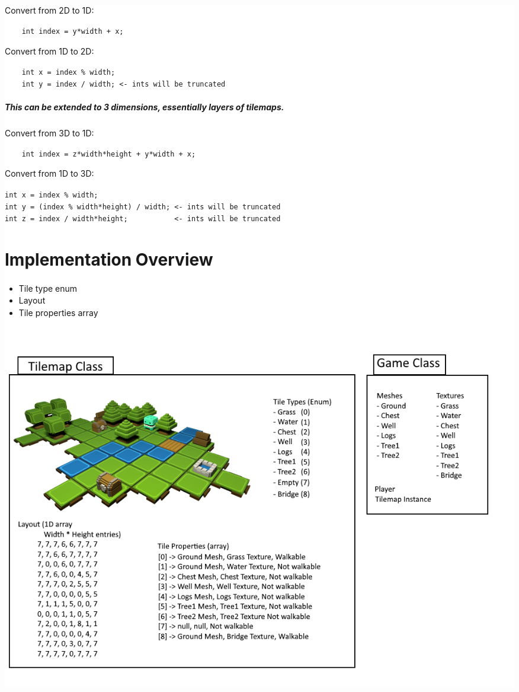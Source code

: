 Convert from 2D to 1D:
```
	int index = y*width + x;
```

Convert from 1D to 2D:
```
	int x = index % width;
	int y = index / width; <- ints will be truncated
```

##### This can be extended to 3 dimensions, essentially layers of tilemaps.

Convert from 3D to 1D:
```
	int index = z*width*height + y*width + x;
```

Convert from 1D to 3D:
```
int x = index % width;  
int y = (index % width*height) / width; <- ints will be truncated  
int z = index / width*height;           <- ints will be truncated
```

# Implementation Overview

- Tile type enum
- Layout
- Tile properties array

![TilemapExample](../Images/TilemapExample.png)
